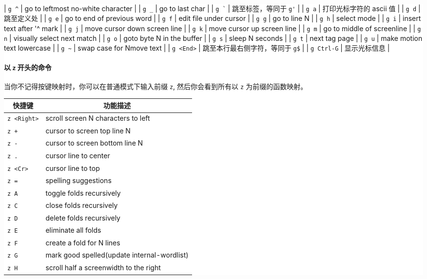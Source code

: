 | `g ^`      | go to leftmost no-white character               |
| `g _`      | go to last char                                 |
| `` g ` ``  | 跳至标签，等同于 `g'`                           |
| `g a`      | 打印光标字符的 ascii 值                         |
| `g d`      | 跳至定义处                                      |
| `g e`      | go to end of previous word                      |
| `g f`      | edit file under cursor                          |
| `g g`      | go to line N                                    |
| `g h`      | select mode                                     |
| `g i`      | insert text after '^ mark                       |
| `g j`      | move cursor down screen line                    |
| `g k`      | move cursor up screen line                      |
| `g m`      | go to middle of screenline                      |
| `g n`      | visually select next match                      |
| `g o`      | goto byte N in the buffer                       |
| `g s`      | sleep N seconds                                 |
| `g t`      | next tag page                                   |
| `g u`      | make motion text lowercase                      |
| `g ~`      | swap case for Nmove text                        |
| `g <End>`  | 跳至本行最右侧字符，等同于 `g$`                 |
| `g Ctrl-G` | 显示光标信息                                    |

#### 以 `z` 开头的命令

当你不记得按键映射时，你可以在普通模式下输入前缀 `z`, 然后你会看到所有以 `z` 为前缀的函数映射。

| 快捷键      | 功能描述                                     |
| ----------- | -------------------------------------------- |
| `z <Right>` | scroll screen N characters to left           |
| `z +`       | cursor to screen top line N                  |
| `z -`       | cursor to screen bottom line N               |
| `z .`       | cursor line to center                        |
| `z <Cr>`    | cursor line to top                           |
| `z =`       | spelling suggestions                         |
| `z A`       | toggle folds recursively                     |
| `z C`       | close folds recursively                      |
| `z D`       | delete folds recursively                     |
| `z E`       | eliminate all folds                          |
| `z F`       | create a fold for N lines                    |
| `z G`       | mark good spelled(update internal-wordlist)  |
| `z H`       | scroll half a screenwidth to the right       |